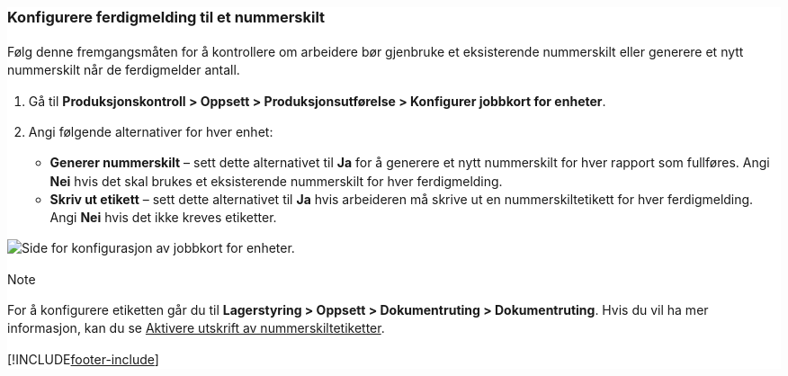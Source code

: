 ### <a name="set-up-reporting-as-finished-to-a-license-plate"></a>Konfigurere ferdigmelding til et nummerskilt

Følg denne fremgangsmåten for å kontrollere om arbeidere bør gjenbruke et eksisterende nummerskilt eller generere et nytt nummerskilt når de ferdigmelder antall.

1. Gå til **Produksjonskontroll \> Oppsett \> Produksjonsutførelse \> Konfigurer jobbkort for enheter**.
2. Angi følgende alternativer for hver enhet:

    - **Generer nummerskilt** – sett dette alternativet til **Ja** for å generere et nytt nummerskilt for hver rapport som fullføres. Angi **Nei** hvis det skal brukes et eksisterende nummerskilt for hver ferdigmelding.
    - **Skriv ut etikett** – sett dette alternativet til **Ja** hvis arbeideren må skrive ut en nummerskiltetikett for hver ferdigmelding. Angi **Nei** hvis det ikke kreves etiketter. 

![Side for konfigurasjon av jobbkort for enheter.](media/config-job-card-raf.png "Side for konfigurasjon av jobbkort for enheter")

> [!NOTE]
> For å konfigurere etiketten går du til **Lagerstyring \> Oppsett \> Dokumentruting \> Dokumentruting**. Hvis du vil ha mer informasjon, kan du se [Aktivere utskrift av nummerskiltetiketter](../warehousing/tasks/license-plate-label-printing.md).


[!INCLUDE[footer-include](../../includes/footer-banner.md)]